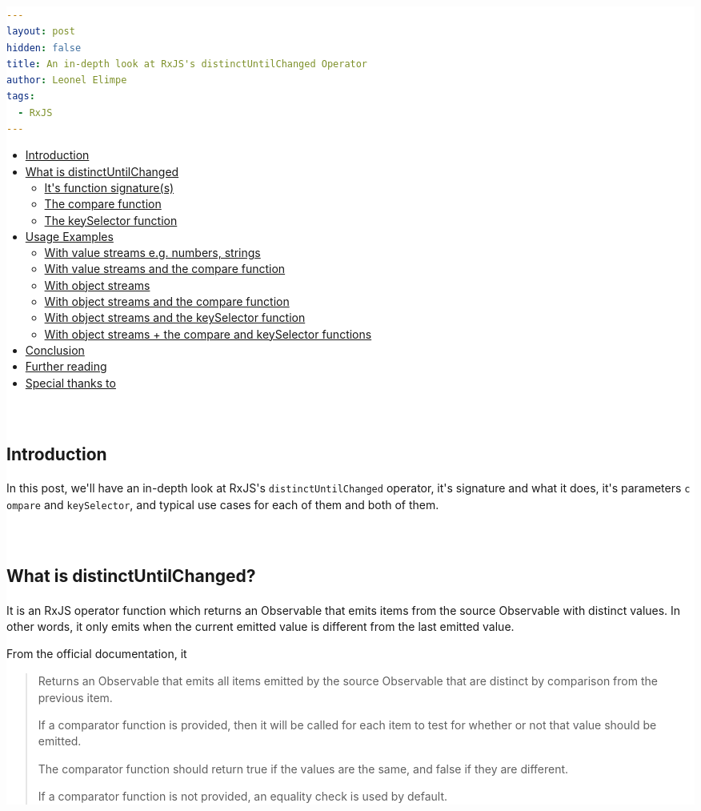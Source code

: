 ```yaml
---
layout: post
hidden: false
title: An in-depth look at RxJS's distinctUntilChanged Operator
author: Leonel Elimpe
tags:
  - RxJS
---
```

* [Introduction](introduction)
* [What is distinctUntilChanged](definition)
  * [It's function signature(s)](signature)
  * [The compare function](compare)
  * [The keySelector function](keyselector)
* [Usage Examples](usage)
  * [With value streams e.g. numbers, strings](usage-value-streams)
  * [With value streams and the compare function](usage-value-streams-compare)
  * [With object streams](usage-object-streams)
  * [With object streams and the compare function](usage-object-streams-compare)
  * [With object streams and the keySelector function](usage-object-streams-keyselector)
  * [With object streams + the compare and keySelector functions](usage-object-streams-compare-keyselector)
* [Conclusion](conclusion)
* [Further reading](further-reading)
* [Special thanks to](special-thanks)



<br/>


## <a name="introduction"></a>Introduction

In this post, we'll have an in-depth look at RxJS's `distinctUntilChanged` operator, it's signature and what it does, it's parameters `compare` and `keySelector`, and typical use cases for each of them and both of them.



<br/>

## <a name="definition"></a>What is distinctUntilChanged?

It is an RxJS operator function which returns an Observable  that emits items from the source Observable with distinct values. In other words, it only emits when the current emitted value is different from the last emitted value.

From the official documentation, it

> Returns an Observable that emits all items emitted by the source Observable that are distinct by comparison from the previous item.
>
> 
>
> If a comparator function is provided, then it will be called for each item to test for whether or not that value should be emitted.
>
> The comparator function should return true if the values are the same, and false if they are different.
>
> 
>
> If a comparator function is not provided, an equality check is used by default.
